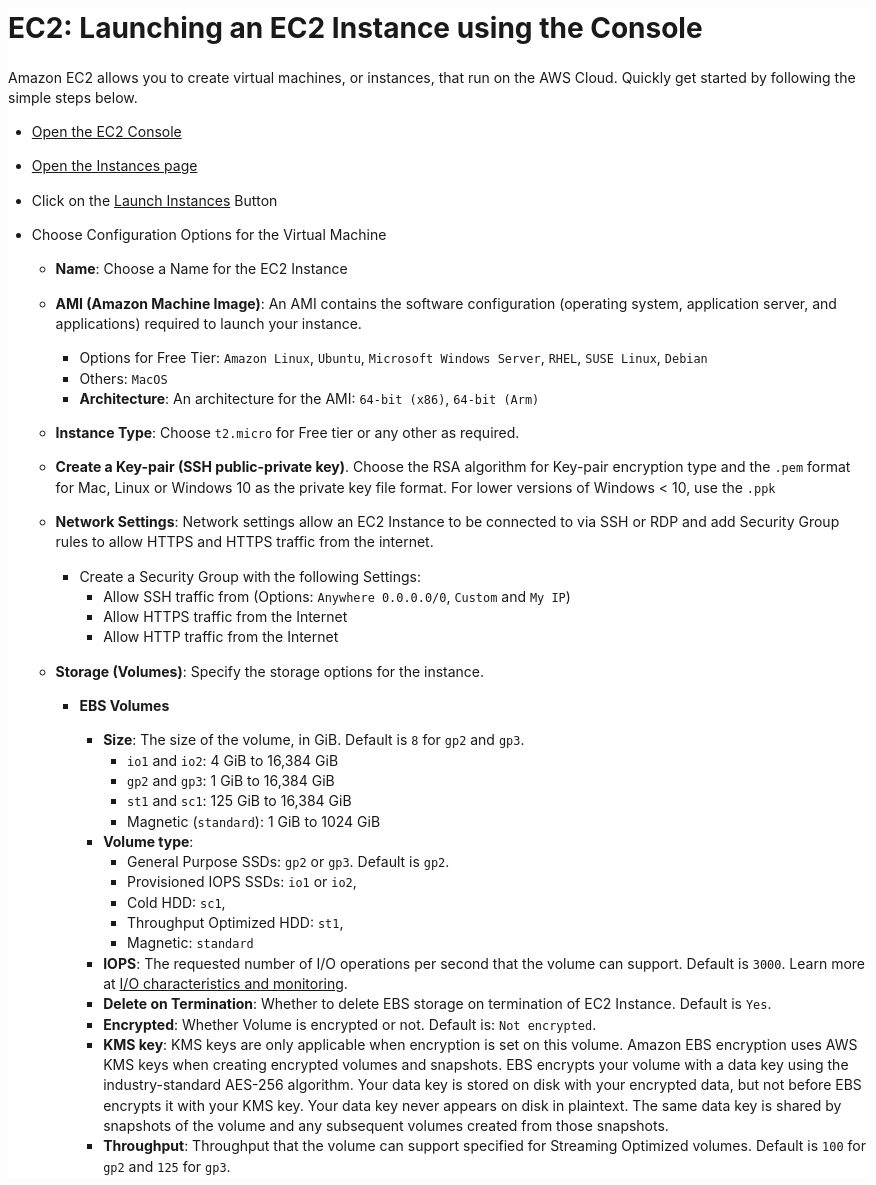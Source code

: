 
# EC2: Launching an EC2 Instance using the Console

Amazon EC2 allows you to create virtual machines, or instances, that run on the AWS Cloud. Quickly get started by following the simple steps below.

- [Open the EC2 Console](https://ap-south-1.console.aws.amazon.com/ec2/home?region=ap-south-1#Home:)
- [Open the Instances page](https://ap-south-1.console.aws.amazon.com/ec2/home?region=ap-south-1#Instances:)
- Click on the [Launch Instances](https://ap-south-1.console.aws.amazon.com/ec2/home?region=ap-south-1#LaunchInstances:) Button
- Choose Configuration Options for the Virtual Machine

  - **Name**: Choose a Name for the EC2 Instance

  - **AMI (Amazon Machine Image)**: An AMI contains the software configuration (operating system, application server, and applications) required to launch your instance.

    - Options for Free Tier: `Amazon Linux`, `Ubuntu`, `Microsoft Windows Server`, `RHEL`, `SUSE Linux`, `Debian`
    - Others: `MacOS`
    - **Architecture**: An architecture for the AMI: `64-bit (x86)`, `64-bit (Arm)`

  - **Instance Type**: Choose `t2.micro` for Free tier or any other as required.

  - **Create a Key-pair (SSH public-private key)**. Choose the RSA algorithm for Key-pair encryption type and the `.pem` format for Mac, Linux or Windows 10 as the private key file format. For lower versions of Windows < 10, use the `.ppk`

  - **Network Settings**: Network settings allow an EC2 Instance to be connected to via SSH or RDP and add Security Group rules to allow HTTPS and HTTPS traffic from the internet.

    - Create a Security Group with the following Settings:
      - Allow SSH traffic from (Options: `Anywhere 0.0.0.0/0`, `Custom` and `My IP`)
      - Allow HTTPS traffic from the Internet
      - Allow HTTP traffic from the Internet

  - **Storage (Volumes)**: Specify the storage options for the instance.

    - **EBS Volumes**

      - **Size**: The size of the volume, in GiB. Default is `8` for `gp2` and `gp3`.
        - `io1` and `io2`: 4 GiB to 16,384 GiB
        - `gp2` and `gp3`: 1 GiB to 16,384 GiB
        - `st1` and `sc1`: 125 GiB to 16,384 GiB
        - Magnetic (`standard`): 1 GiB to 1024 GiB
      - **Volume type**:
        - General Purpose SSDs: `gp2` or `gp3`. Default is `gp2`.
        - Provisioned IOPS SSDs: `io1` or `io2`,
        - Cold HDD: `sc1`,
        - Throughput Optimized HDD: `st1`,
        - Magnetic: `standard`
      - **IOPS**: The requested number of I/O operations per second that the volume can support. Default is `3000`. Learn more at [I/O characteristics and monitoring](https://docs.aws.amazon.com/console/ec2/ebs/volumes/types).
      - **Delete on Termination**: Whether to delete EBS storage on termination of EC2 Instance. Default is `Yes`.
      - **Encrypted**: Whether Volume is encrypted or not. Default is: `Not encrypted`.
      - **KMS key**: KMS keys are only applicable when encryption is set on this volume. Amazon EBS encryption uses AWS KMS keys when creating encrypted volumes and snapshots. EBS encrypts your volume with a data key using the industry-standard AES-256 algorithm. Your data key is stored on disk with your encrypted data, but not before EBS encrypts it with your KMS key. Your data key never appears on disk in plaintext. The same data key is shared by snapshots of the volume and any subsequent volumes created from those snapshots.
      - **Throughput**: Throughput that the volume can support specified for Streaming Optimized volumes. Default is `100` for `gp2` and `125` for `gp3`.
